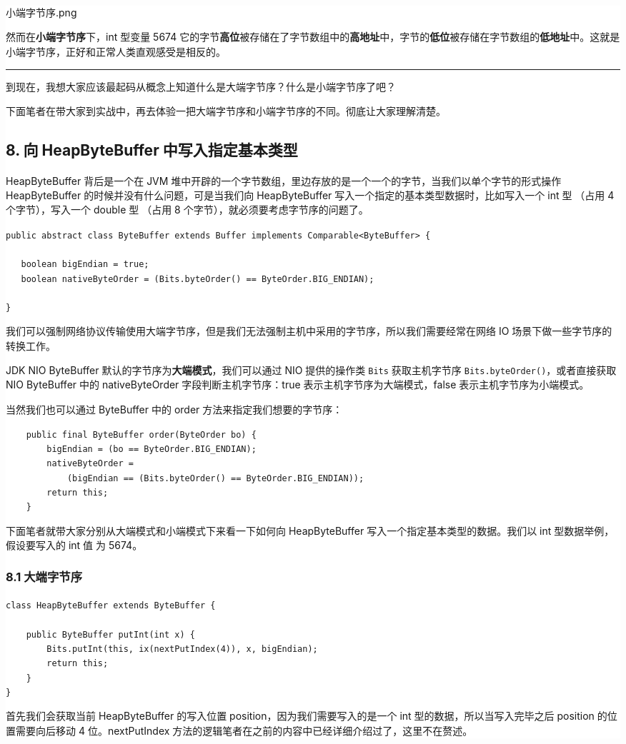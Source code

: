 小端字节序.png

然而在**小端字节序**下，int 型变量 5674 它的字节**高位**被存储在了字节数组中的**高地址**中，字节的**低位**被存储在字节数组的**低地址**中。这就是小端字节序，正好和正常人类直观感受是相反的。

------

到现在，我想大家应该最起码从概念上知道什么是大端字节序？什么是小端字节序了吧？

下面笔者在带大家到实战中，再去体验一把大端字节序和小端字节序的不同。彻底让大家理解清楚。

## 8. 向 HeapByteBuffer 中写入指定基本类型

HeapByteBuffer 背后是一个在 JVM 堆中开辟的一个字节数组，里边存放的是一个一个的字节，当我们以单个字节的形式操作 HeapByteBuffer 的时候并没有什么问题，可是当我们向 HeapByteBuffer 写入一个指定的基本类型数据时，比如写入一个 int 型 （占用 4 个字节），写入一个 double 型 （占用 8 个字节），就必须要考虑字节序的问题了。

```
public abstract class ByteBuffer extends Buffer implements Comparable<ByteBuffer> {

   boolean bigEndian = true;
   boolean nativeByteOrder = (Bits.byteOrder() == ByteOrder.BIG_ENDIAN);

}
```

我们可以强制网络协议传输使用大端字节序，但是我们无法强制主机中采用的字节序，所以我们需要经常在网络 IO 场景下做一些字节序的转换工作。

JDK NIO ByteBuffer 默认的字节序为**大端模式**，我们可以通过 NIO 提供的操作类 `Bits` 获取主机字节序 `Bits.byteOrder()`，或者直接获取 NIO ByteBuffer 中的 nativeByteOrder 字段判断主机字节序：true 表示主机字节序为大端模式，false 表示主机字节序为小端模式。

当然我们也可以通过 ByteBuffer 中的 order 方法来指定我们想要的字节序：

```
    public final ByteBuffer order(ByteOrder bo) {
        bigEndian = (bo == ByteOrder.BIG_ENDIAN);
        nativeByteOrder =
            (bigEndian == (Bits.byteOrder() == ByteOrder.BIG_ENDIAN));
        return this;
    }
```

下面笔者就带大家分别从大端模式和小端模式下来看一下如何向 HeapByteBuffer 写入一个指定基本类型的数据。我们以 int 型数据举例，假设要写入的 int 值 为 5674。

### 8.1 大端字节序

```
class HeapByteBuffer extends ByteBuffer {

    public ByteBuffer putInt(int x) {
        Bits.putInt(this, ix(nextPutIndex(4)), x, bigEndian);
        return this;
    }
}
```

首先我们会获取当前 HeapByteBuffer 的写入位置 position，因为我们需要写入的是一个 int 型的数据，所以当写入完毕之后 position 的位置需要向后移动 4 位。nextPutIndex 方法的逻辑笔者在之前的内容中已经详细介绍过了，这里不在赘述。
